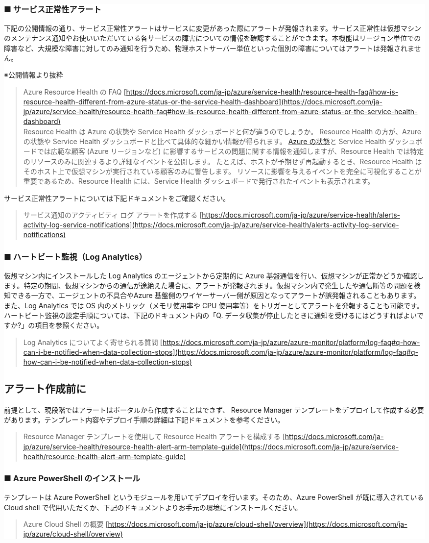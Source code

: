 
### ■ サービス正常性アラート

下記の公開情報の通り、サービス正常性アラートはサービスに変更があった際にアラートが発報されます。サービス正常性は仮想マシンのメンテナンス通知やお使いいただいている各サービスの障害についての情報を確認することができます。本機能はリージョン単位での障害など、大規模な障害に対してのみ通知を行うため、物理ホストサーバー単位といった個別の障害についてはアラートは発報されません。

※公開情報より抜粋

>Azure Resource Health の FAQ
>[https://docs.microsoft.com/ja-jp/azure/service-health/resource-health-faq#how-is-resource-health-different-from-azure-status-or-the-service-health-dashboard](https://docs.microsoft.com/ja-jp/azure/service-health/resource-health-faq#how-is-resource-health-different-from-azure-status-or-the-service-health-dashboard)<br>
>Resource Health は Azure の状態や Service Health ダッシュボードと何が違うのでしょうか。
>Resource Health の方が、Azure の状態や Service Health ダッシュボードと比べて具体的な細かい情報が得られます。
>[Azure の状態](https://status.azure.com/)と Service Health ダッシュボードでは広範な顧客 (Azure リージョンなど) に影響するサービスの問題に関する情報を通知しますが、Resource Health では特定のリソースのみに関連するより詳細なイベントを公開します。 
>たとえば、ホストが予期せず再起動するとき、Resource Health はそのホスト上で仮想マシンが実行されている顧客のみに警告します。
>リソースに影響を与えるイベントを完全に可視化することが重要であるため、Resource Health には、Service Health ダッシュボードで発行されたイベントも表示されます。

サービス正常性アラートについては下記ドキュメントをご確認ください。

>サービス通知のアクティビティ ログ アラートを作成する
>[https://docs.microsoft.com/ja-jp/azure/service-health/alerts-activity-log-service-notifications](https://docs.microsoft.com/ja-jp/azure/service-health/alerts-activity-log-service-notifications)


### ■ ハートビート監視（Log Analytics）

仮想マシン内にインストールした Log Analytics のエージェントから定期的に Azure 基盤通信を行い、仮想マシンが正常かどうか確認します。特定の期間、仮想マシンからの通信が途絶えた場合に、アラートが発報されます。仮想マシン内で発生したや通信断等の問題を検知できる一方で、エージェントの不具合やAzure 基盤側のワイヤーサーバー側が原因となってアラートが誤発報されることもあります。また、Log Analytics では OS 内のメトリック（メモリ使用率や CPU 使用率等）をトリガーとしてアラートを発報することも可能です。ハートビート監視の設定手順については、下記のドキュメント内の「Q. データ収集が停止したときに通知を受けるにはどうすればよいですか?」の項目を参照ください。

>Log Analytics についてよく寄せられる質問
>[https://docs.microsoft.com/ja-jp/azure/azure-monitor/platform/log-faq#q-how-can-i-be-notified-when-data-collection-stops](https://docs.microsoft.com/ja-jp/azure/azure-monitor/platform/log-faq#q-how-can-i-be-notified-when-data-collection-stops)


## アラート作成前に

前提として、現段階ではアラートはポータルから作成することはできず、 Resource Manager テンプレートをデプロイして作成する必要があります。テンプレート内容やデプロイ手順の詳細は下記ドキュメントを参考ください。

>Resource Manager テンプレートを使用して Resource Health アラートを構成する
>[https://docs.microsoft.com/ja-jp/azure/service-health/resource-health-alert-arm-template-guide](https://docs.microsoft.com/ja-jp/azure/service-health/resource-health-alert-arm-template-guide)


### ■ Azure PowerShell のインストール

テンプレートは Azure PowerShell というモジュールを用いてデプロイを行います。そのため、Azure PowerShell が既に導入されている Cloud shell で代用いただくか、下記のドキュメントよりお手元の環境にインストールください。

>Azure Cloud Shell の概要
>[https://docs.microsoft.com/ja-jp/azure/cloud-shell/overview](https://docs.microsoft.com/ja-jp/azure/cloud-shell/overview)
